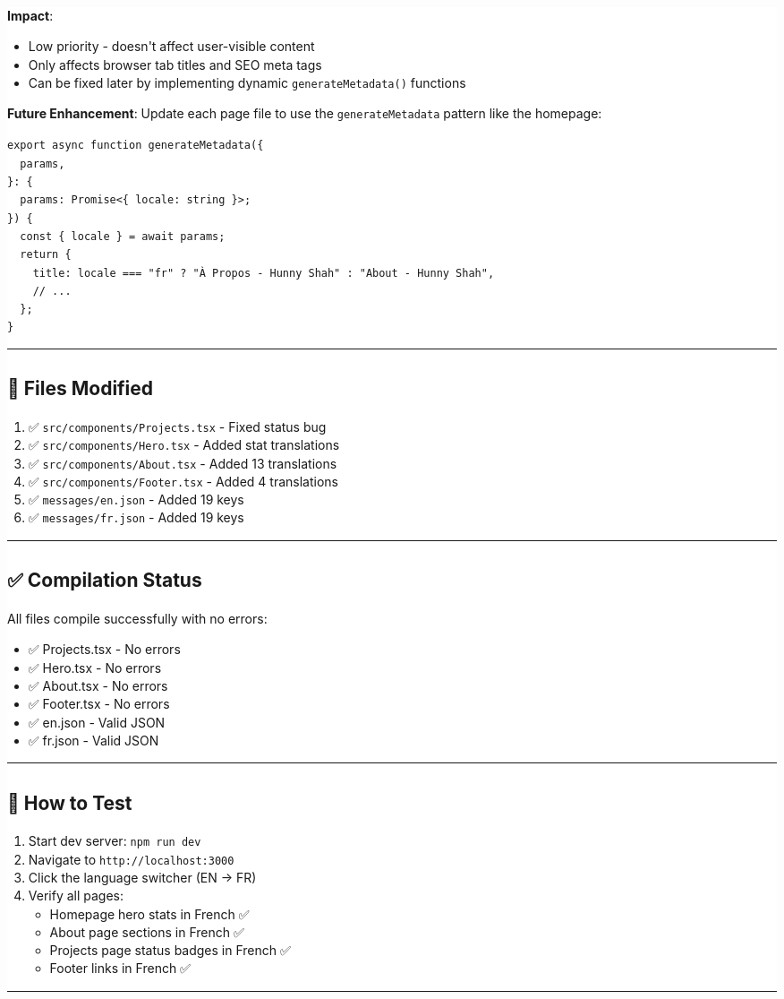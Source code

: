 **Impact**:

- Low priority - doesn't affect user-visible content
- Only affects browser tab titles and SEO meta tags
- Can be fixed later by implementing dynamic `generateMetadata()` functions

**Future Enhancement**:
Update each page file to use the `generateMetadata` pattern like the homepage:

```tsx
export async function generateMetadata({
  params,
}: {
  params: Promise<{ locale: string }>;
}) {
  const { locale } = await params;
  return {
    title: locale === "fr" ? "À Propos - Hunny Shah" : "About - Hunny Shah",
    // ...
  };
}
```

---

## 📝 Files Modified

1. ✅ `src/components/Projects.tsx` - Fixed status bug
2. ✅ `src/components/Hero.tsx` - Added stat translations
3. ✅ `src/components/About.tsx` - Added 13 translations
4. ✅ `src/components/Footer.tsx` - Added 4 translations
5. ✅ `messages/en.json` - Added 19 keys
6. ✅ `messages/fr.json` - Added 19 keys

---

## ✅ Compilation Status

All files compile successfully with no errors:

- ✅ Projects.tsx - No errors
- ✅ Hero.tsx - No errors
- ✅ About.tsx - No errors
- ✅ Footer.tsx - No errors
- ✅ en.json - Valid JSON
- ✅ fr.json - Valid JSON

---

## 🚀 How to Test

1. Start dev server: `npm run dev`
2. Navigate to `http://localhost:3000`
3. Click the language switcher (EN → FR)
4. Verify all pages:
   - Homepage hero stats in French ✅
   - About page sections in French ✅
   - Projects page status badges in French ✅
   - Footer links in French ✅

---